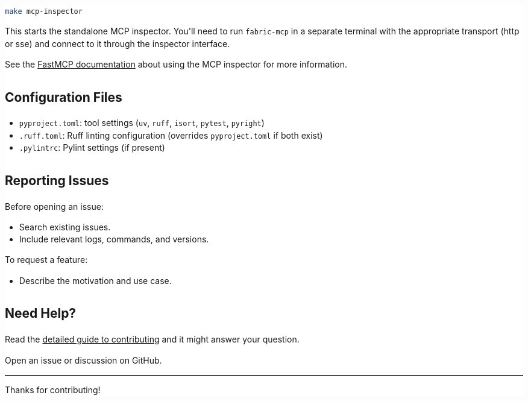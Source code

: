 ```bash
make mcp-inspector
```

This starts the standalone MCP inspector. You'll need to run `fabric-mcp` in a separate terminal with the appropriate transport (http or sse) and connect to it through the inspector interface.

See the [FastMCP documentation][fastmcp-dev] about using the MCP inspector
for more information.

## Configuration Files

* `pyproject.toml`: tool settings (`uv`, `ruff`, `isort`, `pytest`, `pyright`)
* `.ruff.toml`: Ruff linting configuration (overrides `pyproject.toml` if both exist)
* `.pylintrc`: Pylint settings (if present)

## Reporting Issues

Before opening an issue:

* Search existing issues.
* Include relevant logs, commands, and versions.

To request a feature:

* Describe the motivation and use case.

## Need Help?

Read the [detailed guide to contributing][detailed] and it might answer your question.

Open an issue or discussion on GitHub.

---

Thanks for contributing!

[astral-uv-docs]: https://astral.sh/docs/uv/
[conventional-commits]: https://www.conventionalcommits.org/
[detailed]: ./contributing-detailed.md
[fastmcp-dev]: https://gofastmcp.com/deployment/cli#dev
